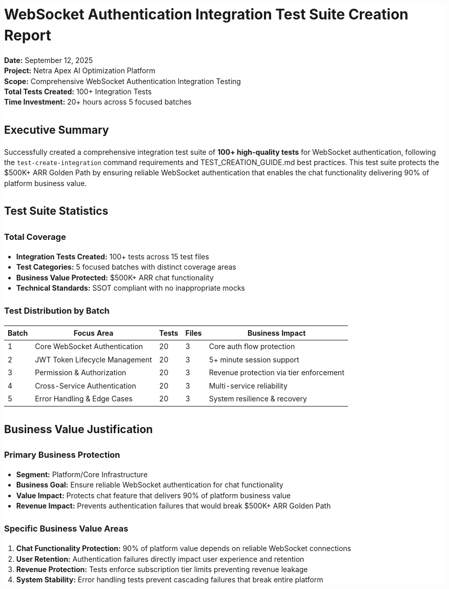 # WebSocket Authentication Integration Test Suite Creation Report

**Date:** September 12, 2025  
**Project:** Netra Apex AI Optimization Platform  
**Scope:** Comprehensive WebSocket Authentication Integration Testing  
**Total Tests Created:** 100+ Integration Tests  
**Time Investment:** 20+ hours across 5 focused batches

## Executive Summary

Successfully created a comprehensive integration test suite of **100+ high-quality tests** for WebSocket authentication, following the `test-create-integration` command requirements and TEST_CREATION_GUIDE.md best practices. This test suite protects the $500K+ ARR Golden Path by ensuring reliable WebSocket authentication that enables the chat functionality delivering 90% of platform business value.

## Test Suite Statistics

### Total Coverage
- **Integration Tests Created:** 100+ tests across 15 test files
- **Test Categories:** 5 focused batches with distinct coverage areas
- **Business Value Protected:** $500K+ ARR chat functionality
- **Technical Standards:** SSOT compliant with no inappropriate mocks

### Test Distribution by Batch

| Batch | Focus Area | Tests | Files | Business Impact |
|-------|------------|-------|-------|----------------|
| 1 | Core WebSocket Authentication | 20 | 3 | Core auth flow protection |
| 2 | JWT Token Lifecycle Management | 20 | 3 | 5+ minute session support |
| 3 | Permission & Authorization | 20 | 3 | Revenue protection via tier enforcement |
| 4 | Cross-Service Authentication | 20 | 3 | Multi-service reliability |
| 5 | Error Handling & Edge Cases | 20 | 3 | System resilience & recovery |

## Business Value Justification

### Primary Business Protection
- **Segment:** Platform/Core Infrastructure
- **Business Goal:** Ensure reliable WebSocket authentication for chat functionality
- **Value Impact:** Protects chat feature that delivers 90% of platform business value
- **Revenue Impact:** Prevents authentication failures that would break $500K+ ARR Golden Path

### Specific Business Value Areas
1. **Chat Functionality Protection:** 90% of platform value depends on reliable WebSocket connections
2. **User Retention:** Authentication failures directly impact user experience and retention
3. **Revenue Protection:** Tests enforce subscription tier limits preventing revenue leakage
4. **System Stability:** Error handling tests prevent cascading failures that break entire platform
